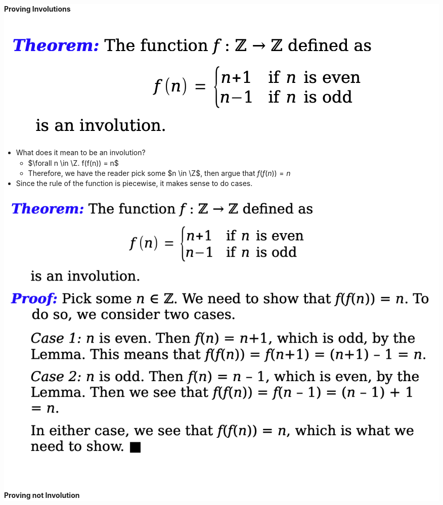 #### Proving Involutions

![image-20230218173300395](../attachments/cs103.assets/image-20230218173300395.png)

* What does it mean to be an involution?
  * $\forall n \in \Z. f(f(n)) = n$
  * Therefore, we have the reader pick some $n \in \Z$, then argue that $f(f(n)) = n$
* Since the rule of the function is piecewise, it makes sense to do cases.

![image-20230218173315440](../attachments/cs103.assets/image-20230218173315440.png)

#### Proving not Involution
